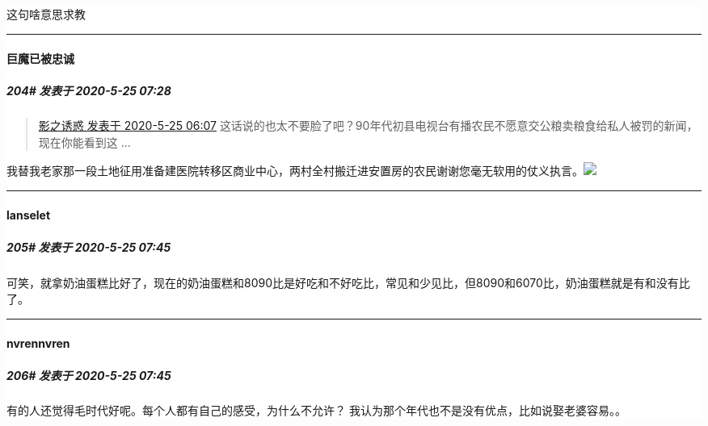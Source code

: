 这句啥意思求教


-----

####  巨魔已被忠诚  
##### 204#       发表于 2020-5-25 07:28


<blockquote><a href="httphttps://bbs.saraba1st.com/2b/forum.php?mod=redirect&amp;goto=findpost&amp;pid=47547200&amp;ptid=1937301" target="_blank">影之诱惑 发表于 2020-5-25 06:07</a>
这话说的也太不要脸了吧？90年代初县电视台有播农民不愿意交公粮卖粮食给私人被罚的新闻，现在你能看到这 ...</blockquote>
我替我老家那一段土地征用准备建医院转移区商业中心，两村全村搬迁进安置房的农民谢谢您毫无软用的仗义执言。<img src="https://static.saraba1st.com/image/smiley/face2017/009.gif" referrerpolicy="no-referrer">


-----

####  lanselet  
##### 205#       发表于 2020-5-25 07:45


可笑，就拿奶油蛋糕比好了，现在的奶油蛋糕和8090比是好吃和不好吃比，常见和少见比，但8090和6070比，奶油蛋糕就是有和没有比了。


-----

####  nvrennvren  
##### 206#       发表于 2020-5-25 07:45


有的人还觉得毛时代好呢。每个人都有自己的感受，为什么不允许？ 我认为那个年代也不是没有优点，比如说娶老婆容易。。

